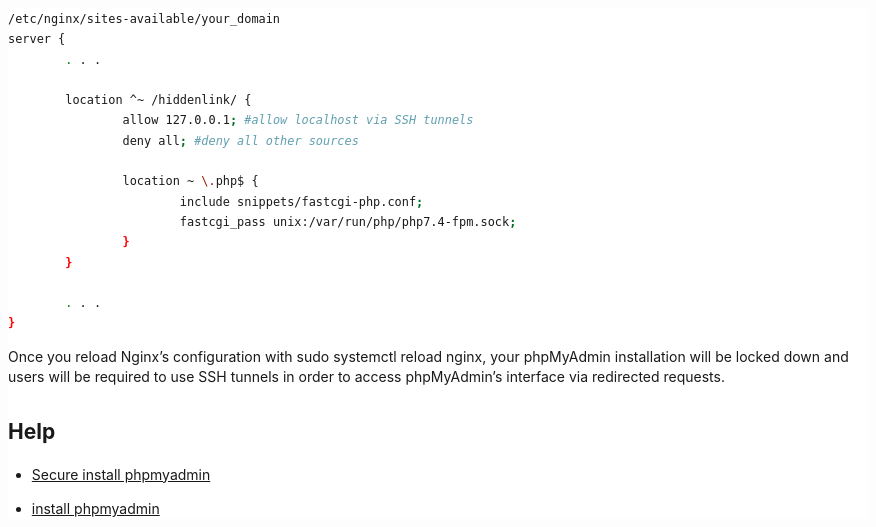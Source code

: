 ```bash
/etc/nginx/sites-available/your_domain
server {
        . . .

        location ^~ /hiddenlink/ {
                allow 127.0.0.1; #allow localhost via SSH tunnels
                deny all; #deny all other sources

                location ~ \.php$ {
                        include snippets/fastcgi-php.conf;
                        fastcgi_pass unix:/var/run/php/php7.4-fpm.sock;
                }
        }

        . . .
}
```

Once you reload Nginx’s configuration with sudo systemctl reload nginx, your phpMyAdmin installation will be locked down and users will be required to use SSH tunnels in order to access phpMyAdmin’s interface via redirected requests.

## Help

- [Secure install phpmyadmin](https://www.digitalocean.com/community/tutorials/how-to-install-and-secure-phpmyadmin-with-nginx-on-an-ubuntu-20-04-server)

- [install phpmyadmin](https://www.digitalocean.com/community/tutorials/how-to-install-and-secure-phpmyadmin-with-nginx-on-ubuntu-16-04)
